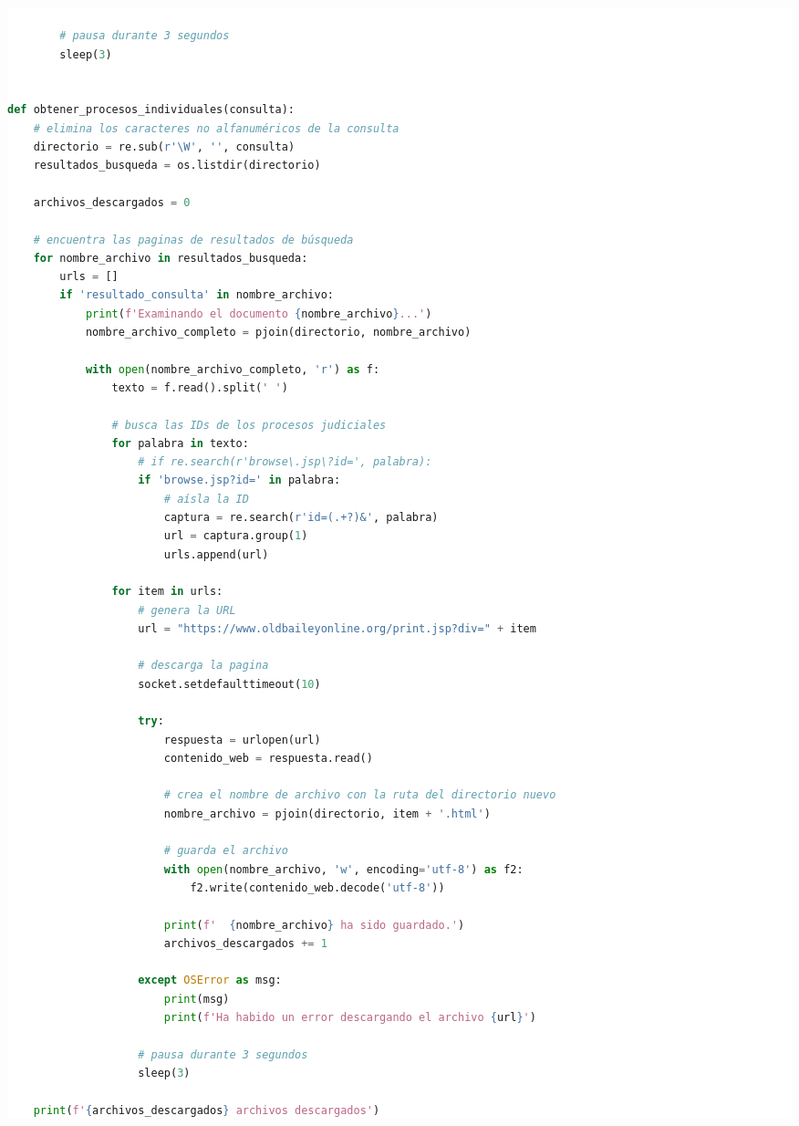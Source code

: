 ```python

        # pausa durante 3 segundos
        sleep(3)


def obtener_procesos_individuales(consulta):
    # elimina los caracteres no alfanuméricos de la consulta
    directorio = re.sub(r'\W', '', consulta)
    resultados_busqueda = os.listdir(directorio)

    archivos_descargados = 0

    # encuentra las paginas de resultados de búsqueda
    for nombre_archivo in resultados_busqueda:
        urls = []
        if 'resultado_consulta' in nombre_archivo:
            print(f'Examinando el documento {nombre_archivo}...')
            nombre_archivo_completo = pjoin(directorio, nombre_archivo)

            with open(nombre_archivo_completo, 'r') as f:
                texto = f.read().split(' ')

                # busca las IDs de los procesos judiciales
                for palabra in texto:
                    # if re.search(r'browse\.jsp\?id=', palabra):
                    if 'browse.jsp?id=' in palabra:
                        # aísla la ID
                        captura = re.search(r'id=(.+?)&', palabra)
                        url = captura.group(1)
                        urls.append(url)

                for item in urls:
                    # genera la URL
                    url = "https://www.oldbaileyonline.org/print.jsp?div=" + item

                    # descarga la pagina
                    socket.setdefaulttimeout(10)

                    try:
                        respuesta = urlopen(url)
                        contenido_web = respuesta.read()

                        # crea el nombre de archivo con la ruta del directorio nuevo
                        nombre_archivo = pjoin(directorio, item + '.html')

                        # guarda el archivo
                        with open(nombre_archivo, 'w', encoding='utf-8') as f2:
                            f2.write(contenido_web.decode('utf-8'))

                        print(f'  {nombre_archivo} ha sido guardado.')
                        archivos_descargados += 1

                    except OSError as msg:
                        print(msg)
                        print(f'Ha habido un error descargando el archivo {url}')

                    # pausa durante 3 segundos
                    sleep(3)

    print(f'{archivos_descargados} archivos descargados')
```
